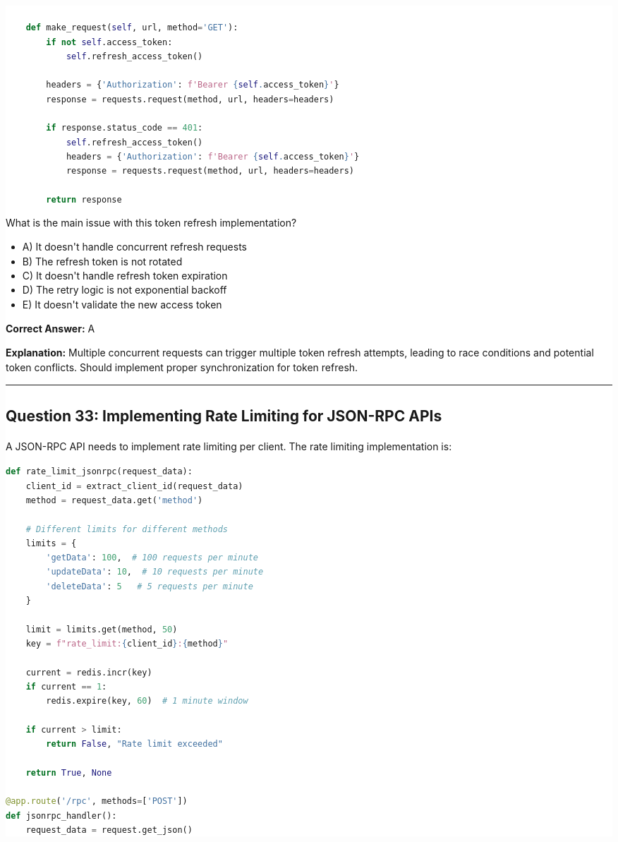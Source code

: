 ```python

    def make_request(self, url, method='GET'):
        if not self.access_token:
            self.refresh_access_token()

        headers = {'Authorization': f'Bearer {self.access_token}'}
        response = requests.request(method, url, headers=headers)

        if response.status_code == 401:
            self.refresh_access_token()
            headers = {'Authorization': f'Bearer {self.access_token}'}
            response = requests.request(method, url, headers=headers)

        return response
```

What is the main issue with this token refresh implementation?

- A) It doesn't handle concurrent refresh requests
- B) The refresh token is not rotated
- C) It doesn't handle refresh token expiration
- D) The retry logic is not exponential backoff
- E) It doesn't validate the new access token

**Correct Answer:** A

**Explanation:**
Multiple concurrent requests can trigger multiple token refresh attempts, leading to race conditions and potential token conflicts. Should implement proper synchronization for token refresh.

---

## Question 33: Implementing Rate Limiting for JSON-RPC APIs

A JSON-RPC API needs to implement rate limiting per client. The rate limiting implementation is:

```python
def rate_limit_jsonrpc(request_data):
    client_id = extract_client_id(request_data)
    method = request_data.get('method')

    # Different limits for different methods
    limits = {
        'getData': 100,  # 100 requests per minute
        'updateData': 10,  # 10 requests per minute
        'deleteData': 5   # 5 requests per minute
    }

    limit = limits.get(method, 50)
    key = f"rate_limit:{client_id}:{method}"

    current = redis.incr(key)
    if current == 1:
        redis.expire(key, 60)  # 1 minute window

    if current > limit:
        return False, "Rate limit exceeded"

    return True, None

@app.route('/rpc', methods=['POST'])
def jsonrpc_handler():
    request_data = request.get_json()

```